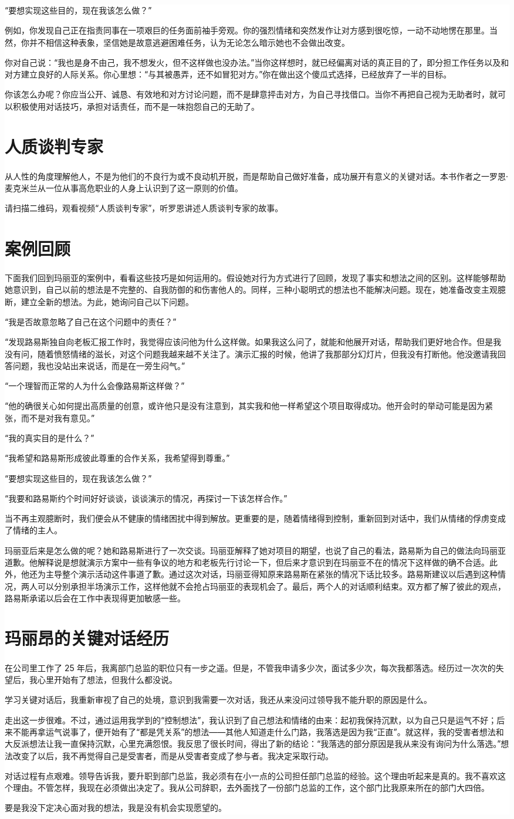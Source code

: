 “要想实现这些目的，现在我该怎么做？”

例如，你发现自己正在指责同事在一项艰巨的任务面前袖手旁观。你的强烈情绪和突然发作让对方感到很吃惊，一动不动地愣在那里。当然，你并不相信这种表象，坚信她是故意逃避困难任务，认为无论怎么暗示她也不会做出改变。

你对自己说：“我也是身不由己，我不想发火，但不这样做也没办法。”当你这样想时，就已经偏离对话的真正目的了，即分担工作任务以及和对方建立良好的人际关系。你心里想：“与其被愚弄，还不如冒犯对方。”你在做出这个傻瓜式选择，已经放弃了一半的目标。

你该怎么办呢？你应当公开、诚恳、有效地和对方讨论问题，而不是肆意抨击对方，为自己寻找借口。当你不再把自己视为无助者时，就可以积极使用对话技巧，承担对话责任，而不是一味抱怨自己的无助了。

# 人质谈判专家

从人性的角度理解他人，不是为他们的不良行为或不良动机开脱，而是帮助自己做好准备，成功展开有意义的关键对话。本书作者之一罗恩·麦克米兰从一位从事高危职业的人身上认识到了这一原则的价值。

请扫描二维码，观看视频“人质谈判专家”，听罗恩讲述人质谈判专家的故事。

# 案例回顾

下面我们回到玛丽亚的案例中，看看这些技巧是如何运用的。假设她对行为方式进行了回顾，发现了事实和想法之间的区别。这样能够帮助她意识到，自己以前的想法是不完整的、自我防御的和伤害他人的。同样，三种小聪明式的想法也不能解决问题。现在，她准备改变主观臆断，建立全新的想法。为此，她询问自己以下问题。

“我是否故意忽略了自己在这个问题中的责任？”

“发现路易斯独自向老板汇报工作时，我觉得应该问他为什么这样做。如果我这么问了，就能和他展开对话，帮助我们更好地合作。但是我没有问，随着愤怒情绪的滋长，对这个问题我越来越不关注了。演示汇报的时候，他讲了我那部分幻灯片，但我没有打断他。他没邀请我回答问题，我也没站出来说话，而是在一旁生闷气。”

“一个理智而正常的人为什么会像路易斯这样做？”

“他的确很关心如何提出高质量的创意，或许他只是没有注意到，其实我和他一样希望这个项目取得成功。他开会时的举动可能是因为紧张，而不是对我有意见。”

“我的真实目的是什么？”

“我希望和路易斯形成彼此尊重的合作关系，我希望得到尊重。”

“要想实现这些目的，现在我该怎么做？”

“我要和路易斯约个时间好好谈谈，谈谈演示的情况，再探讨一下该怎样合作。”

当不再主观臆断时，我们便会从不健康的情绪困扰中得到解放。更重要的是，随着情绪得到控制，重新回到对话中，我们从情绪的俘虏变成了情绪的主人。

玛丽亚后来是怎么做的呢？她和路易斯进行了一次交谈。玛丽亚解释了她对项目的期望，也说了自己的看法，路易斯为自己的做法向玛丽亚道歉。他解释说是想就演示方案中一些有争议的地方和老板先行讨论一下，但后来才意识到在玛丽亚不在的情况下这样做的确不合适。此外，他还为主导整个演示活动这件事道了歉。通过这次对话，玛丽亚得知原来路易斯在紧张的情况下话比较多。路易斯建议以后遇到这种情况，两人可以分别承担半场演示工作，这样他就不会抢占玛丽亚的表现机会了。最后，两个人的对话顺利结束。双方都了解了彼此的观点，路易斯承诺以后会在工作中表现得更加敏感一些。

# 玛丽昂的关键对话经历

在公司里工作了 25 年后，我离部门总监的职位只有一步之遥。但是，不管我申请多少次，面试多少次，每次我都落选。经历过一次次的失望后，我心里开始有了想法，但我什么都没说。

学习关键对话后，我重新审视了自己的处境，意识到我需要一次对话，我还从来没问过领导我不能升职的原因是什么。

走出这一步很难。不过，通过运用我学到的“控制想法”，我认识到了自己想法和情绪的由来：起初我保持沉默，以为自己只是运气不好；后来不能再拿运气说事了，便开始有了“都是凭关系”的想法——其他人知道走什么门路，我落选是因为我“正直”。就这样，我的受害者想法和大反派想法让我一直保持沉默，心里充满怨恨。我反思了很长时间，得出了新的结论：“我落选的部分原因是我从来没有询问为什么落选。”想法改变了以后，我不再觉得自己是受害者，而是从受害者变成了参与者。我决定采取行动。

对话过程有点艰难。领导告诉我，要升职到部门总监，我必须有在小一点的公司担任部门总监的经验。这个理由听起来是真的。我不喜欢这个理由。不管怎样，我现在必须做出决定了。我从公司辞职，去外面找了一份部门总监的工作，这个部门比我原来所在的部门大四倍。

要是我没下定决心面对我的想法，我是没有机会实现愿望的。